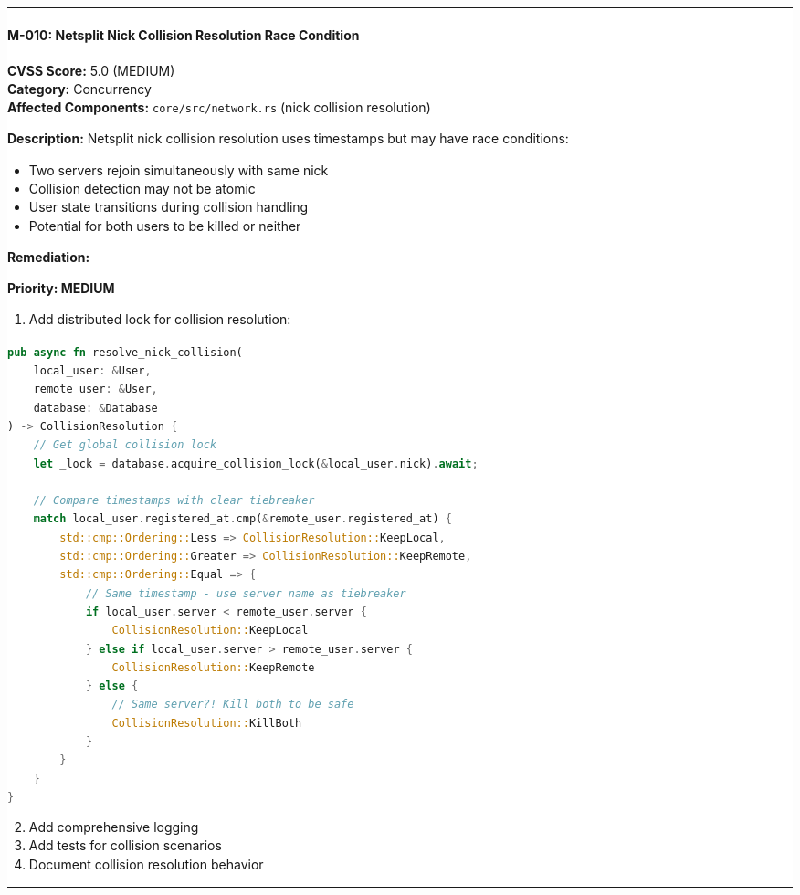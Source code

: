 
---

#### M-010: Netsplit Nick Collision Resolution Race Condition

**CVSS Score:** 5.0 (MEDIUM)  
**Category:** Concurrency  
**Affected Components:** `core/src/network.rs` (nick collision resolution)

**Description:**
Netsplit nick collision resolution uses timestamps but may have race conditions:
- Two servers rejoin simultaneously with same nick
- Collision detection may not be atomic
- User state transitions during collision handling
- Potential for both users to be killed or neither

**Remediation:**

**Priority: MEDIUM**

1. Add distributed lock for collision resolution:
```rust
pub async fn resolve_nick_collision(
    local_user: &User,
    remote_user: &User,
    database: &Database
) -> CollisionResolution {
    // Get global collision lock
    let _lock = database.acquire_collision_lock(&local_user.nick).await;
    
    // Compare timestamps with clear tiebreaker
    match local_user.registered_at.cmp(&remote_user.registered_at) {
        std::cmp::Ordering::Less => CollisionResolution::KeepLocal,
        std::cmp::Ordering::Greater => CollisionResolution::KeepRemote,
        std::cmp::Ordering::Equal => {
            // Same timestamp - use server name as tiebreaker
            if local_user.server < remote_user.server {
                CollisionResolution::KeepLocal
            } else if local_user.server > remote_user.server {
                CollisionResolution::KeepRemote
            } else {
                // Same server?! Kill both to be safe
                CollisionResolution::KillBoth
            }
        }
    }
}
```

2. Add comprehensive logging
3. Add tests for collision scenarios
4. Document collision resolution behavior

---
